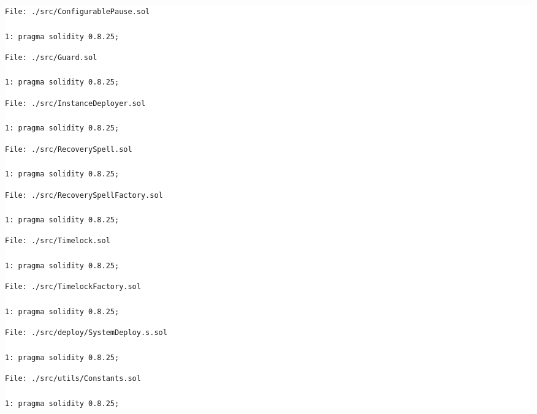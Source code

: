 ```solidity
File: ./src/ConfigurablePause.sol

1: pragma solidity 0.8.25;

```

```solidity
File: ./src/Guard.sol

1: pragma solidity 0.8.25;

```

```solidity
File: ./src/InstanceDeployer.sol

1: pragma solidity 0.8.25;

```

```solidity
File: ./src/RecoverySpell.sol

1: pragma solidity 0.8.25;

```

```solidity
File: ./src/RecoverySpellFactory.sol

1: pragma solidity 0.8.25;

```

```solidity
File: ./src/Timelock.sol

1: pragma solidity 0.8.25;

```

```solidity
File: ./src/TimelockFactory.sol

1: pragma solidity 0.8.25;

```

```solidity
File: ./src/deploy/SystemDeploy.s.sol

1: pragma solidity 0.8.25;

```

```solidity
File: ./src/utils/Constants.sol

1: pragma solidity 0.8.25;

```
